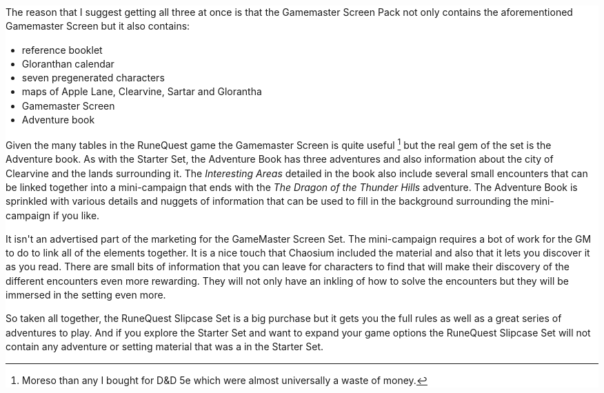 The reason that I suggest getting all three at once is that the Gamemaster Screen Pack not only contains the aforementioned Gamemaster Screen but it also contains:

* reference booklet
* Gloranthan calendar
* seven pregenerated characters
* maps of Apple Lane, Clearvine, Sartar and Glorantha
* Gamemaster Screen
* Adventure book

Given the many tables in the RuneQuest game the Gamemaster Screen is quite useful [^8] but the real gem of the set is the Adventure book. As with the Starter Set, the Adventure Book has three adventures and also information about the city of Clearvine and the lands surrounding it. The _Interesting Areas_ detailed in the book also include several small encounters that can be linked together into a mini-campaign that ends with the _The Dragon of the Thunder Hills_ adventure. The Adventure Book is sprinkled with various details and nuggets of information that can be used to fill in the background surrounding the mini-campaign if you like. 

It isn't an advertised part of the marketing for the GameMaster Screen Set. The mini-campaign requires a bot of work for the GM to do to link all of the elements together. It is a nice touch that Chaosium included the material and also that it lets you discover it as you read. There are small bits of information that you can leave for characters to find that will make their discovery of the different encounters even more rewarding. They will not only have an inkling of how to solve the encounters but they will be immersed in the setting even more.

So taken all together, the RuneQuest Slipcase Set is a big purchase but it gets you the full rules as well as a great series of adventures to play. And if you explore the Starter Set and want to expand your game options the RuneQuest Slipcase Set will not contain any adventure or setting material that was a in the Starter Set. 


[^1]: It was the first hobby store in Prince George that carried wargames, miniatures and roleplaying games. And it appears to have an amazing range of goodies considering how remote Prince George was and how little people knew about the hobby. 

[^2]: Lets just say that they fell into my lap due to the providence of a temporarily benevolent deity. 

[^3]: And Ducks. And Elves. And Trolls. And even a race of intelligent baboons. 

[^4]: In this writer's opinion. 

[^5]: You can also [access this online](https://www.chaosium.com/rq-soloquest-the-battle-of-dangerford/) if you are interested. 

[^6]: Which you can [download from the Chaosium website](https://www.chaosium.com/content/FreePDFs/RuneQuest/CHA4035%20-%20RQ%20Starter%20Set/CHA4035%20RQ%20Starter%20Set%20Pregen%20Folios.pdf). 

[^7]: And no cattle raids at all.

[^8]: Moreso than any I bought for D&D 5e which were almost universally a waste of money. 